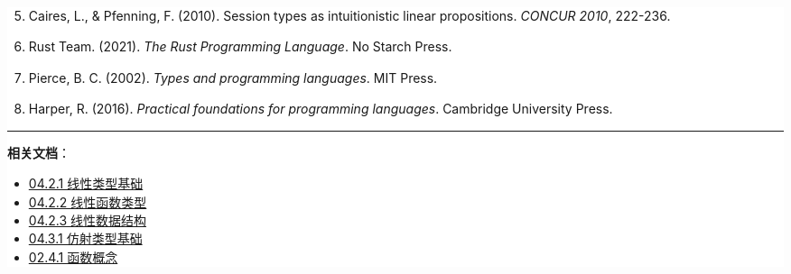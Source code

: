 5. Caires, L., & Pfenning, F. (2010). Session types as intuitionistic linear propositions. *CONCUR 2010*, 222-236.

6. Rust Team. (2021). *The Rust Programming Language*. No Starch Press.

7. Pierce, B. C. (2002). *Types and programming languages*. MIT Press.

8. Harper, R. (2016). *Practical foundations for programming languages*. Cambridge University Press.

---

**相关文档**：

- [04.2.1 线性类型基础](04.2.1_线性类型基础.md)
- [04.2.2 线性函数类型](04.2.2_线性函数类型.md)
- [04.2.3 线性数据结构](04.2.3_线性数据结构.md)
- [04.3.1 仿射类型基础](04.3.1_仿射类型基础.md)
- [02.4.1 函数概念](../02_Mathematical_Foundation/02.4.1_函数概念.md)
